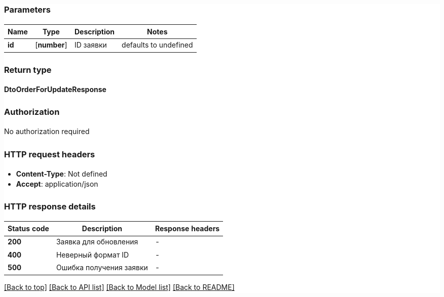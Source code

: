 ### Parameters

|Name | Type | Description  | Notes|
|------------- | ------------- | ------------- | -------------|
| **id** | [**number**] | ID заявки | defaults to undefined|


### Return type

**DtoOrderForUpdateResponse**

### Authorization

No authorization required

### HTTP request headers

 - **Content-Type**: Not defined
 - **Accept**: application/json


### HTTP response details
| Status code | Description | Response headers |
|-------------|-------------|------------------|
|**200** | Заявка для обновления |  -  |
|**400** | Неверный формат ID |  -  |
|**500** | Ошибка получения заявки |  -  |

[[Back to top]](#) [[Back to API list]](../README.md#documentation-for-api-endpoints) [[Back to Model list]](../README.md#documentation-for-models) [[Back to README]](../README.md)


